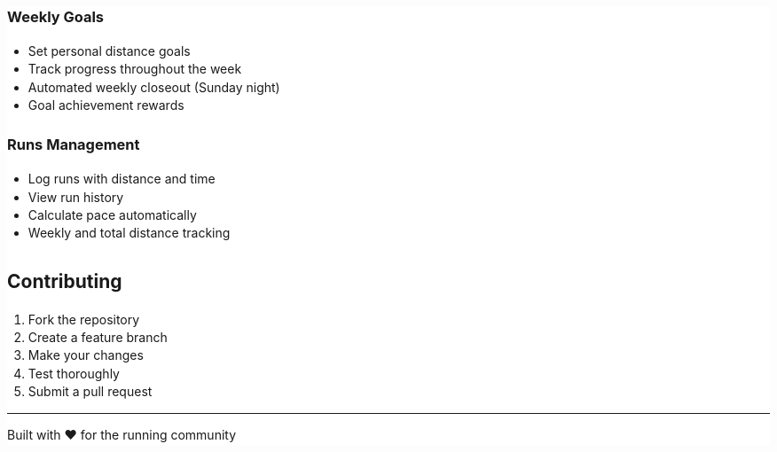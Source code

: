### Weekly Goals
- Set personal distance goals
- Track progress throughout the week
- Automated weekly closeout (Sunday night)
- Goal achievement rewards

### Runs Management
- Log runs with distance and time
- View run history
- Calculate pace automatically
- Weekly and total distance tracking

## Contributing

1. Fork the repository
2. Create a feature branch
3. Make your changes
4. Test thoroughly
5. Submit a pull request

---

Built with ❤️ for the running community
